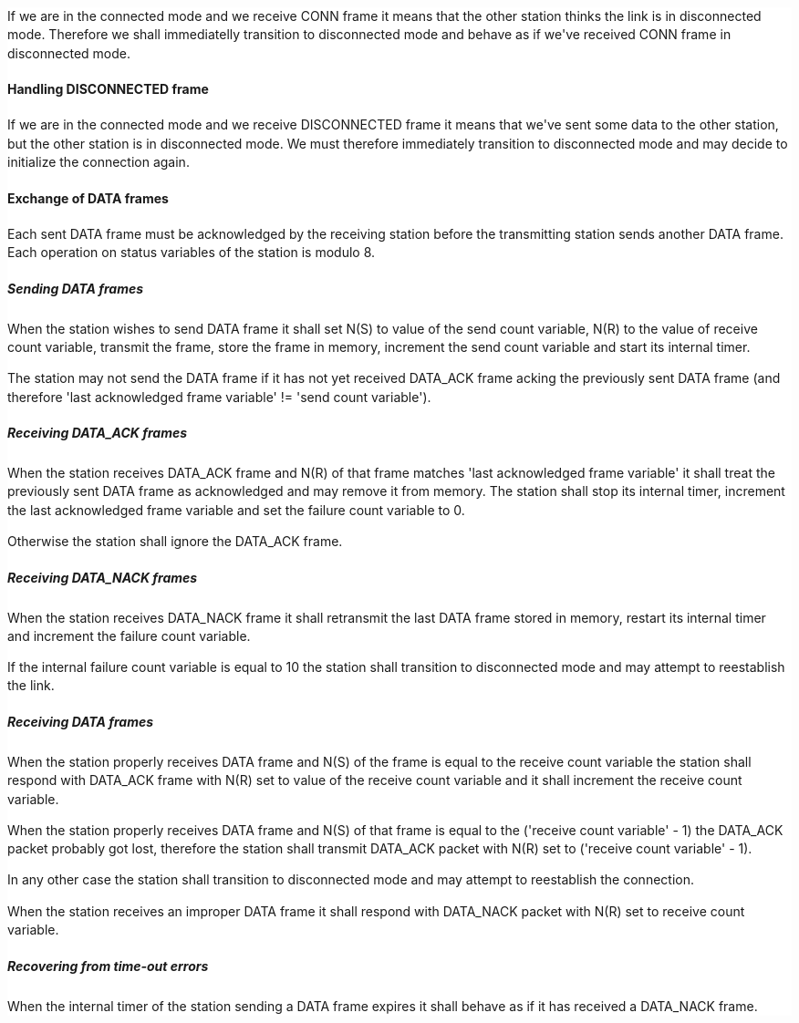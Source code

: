 If we are in the connected mode and we receive CONN frame it means that the other station thinks the
link is in disconnected mode. Therefore we shall immediatelly transition to disconnected mode and
behave as if we've received CONN frame in disconnected mode.

#### Handling DISCONNECTED frame

If we are in the connected mode and we receive DISCONNECTED frame it means that we've sent some data
to the other station, but the other station is in disconnected mode. We must therefore immediately
transition to disconnected mode and may decide to initialize the connection again.

#### Exchange of DATA frames

Each sent DATA frame must be acknowledged by the receiving station before the transmitting station
sends another DATA frame. Each operation on status variables of the station is modulo 8.

##### Sending DATA frames

When the station wishes to send DATA frame it shall set N(S) to value of the send count variable,
N(R) to the value of receive count variable, transmit the frame, store the frame in memory,
increment the send count variable and start its internal timer.

The station may not send the DATA frame if it has not yet received DATA_ACK frame acking the
previously sent DATA frame
(and therefore 'last acknowledged frame variable' != 'send count variable').

##### Receiving DATA_ACK frames

When the station receives DATA_ACK frame and N(R) of that frame matches 'last acknowledged frame
variable' it shall treat the previously sent DATA frame as acknowledged and may remove it from
memory. The station shall stop its internal timer, increment the last acknowledged frame variable
and set the failure count variable to 0.

Otherwise the station shall ignore the DATA_ACK frame.

##### Receiving DATA_NACK frames

When the station receives DATA_NACK frame it shall retransmit the last DATA frame stored in memory,
restart its internal timer and increment the failure count variable.

If the internal failure count variable is equal to 10 the station shall transition to disconnected
mode and may attempt to reestablish the link.

##### Receiving DATA frames

When the station properly receives DATA frame and N(S) of the frame is equal to the receive count
variable the station shall respond with DATA_ACK frame with N(R) set to value of the receive count
variable and it shall increment the receive count variable.

When the station properly receives DATA frame and N(S) of that frame is equal to the
('receive count variable' - 1) the DATA_ACK packet probably got lost, therefore the station shall
transmit DATA_ACK packet with N(R) set to ('receive count variable' - 1).

In any other case the station shall transition to disconnected mode and may attempt to reestablish
the connection.

When the station receives an improper DATA frame it shall respond with DATA_NACK packet with N(R)
set to receive count variable.

##### Recovering from time-out errors

When the internal timer of the station sending a DATA frame expires it shall behave as if it has
received a DATA_NACK frame.
